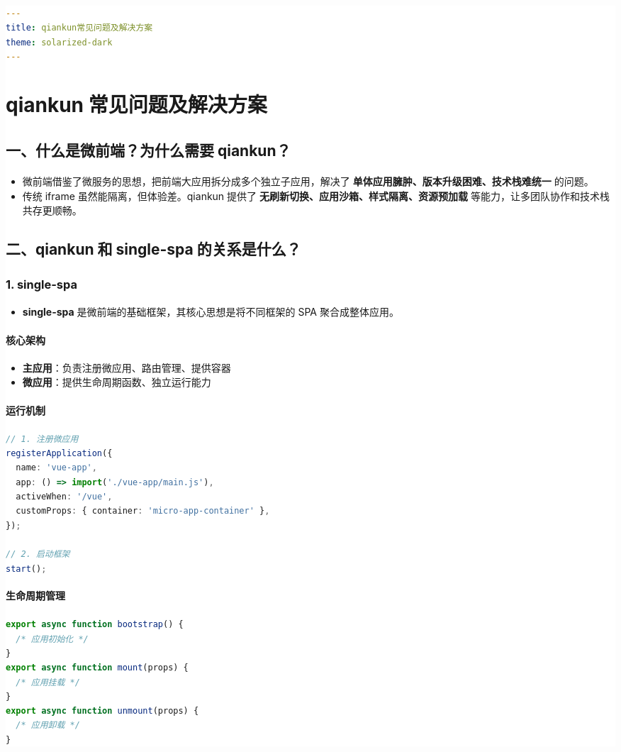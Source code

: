 ```yaml
---
title: qiankun常见问题及解决方案
theme: solarized-dark
---
```


# qiankun 常见问题及解决方案

## 一、**什么是微前端？为什么需要 qiankun？**

- 微前端借鉴了微服务的思想，把前端大应用拆分成多个独立子应用，解决了 **单体应用臃肿、版本升级困难、技术栈难统一** 的问题。
- 传统 iframe 虽然能隔离，但体验差。qiankun 提供了 **无刷新切换、应用沙箱、样式隔离、资源预加载** 等能力，让多团队协作和技术栈共存更顺畅。

## 二、**qiankun 和 single-spa 的关系是什么？**

### 1. single-spa

- **single-spa** 是微前端的基础框架，其核心思想是将不同框架的 SPA 聚合成整体应用。

#### 核心架构

- **主应用**：负责注册微应用、路由管理、提供容器
- **微应用**：提供生命周期函数、独立运行能力

#### 运行机制

```ts
// 1. 注册微应用
registerApplication({
  name: 'vue-app',
  app: () => import('./vue-app/main.js'),
  activeWhen: '/vue',
  customProps: { container: 'micro-app-container' },
});

// 2. 启动框架
start();
```

#### 生命周期管理

```ts
export async function bootstrap() {
  /* 应用初始化 */
}
export async function mount(props) {
  /* 应用挂载 */
}
export async function unmount(props) {
  /* 应用卸载 */
}
```
